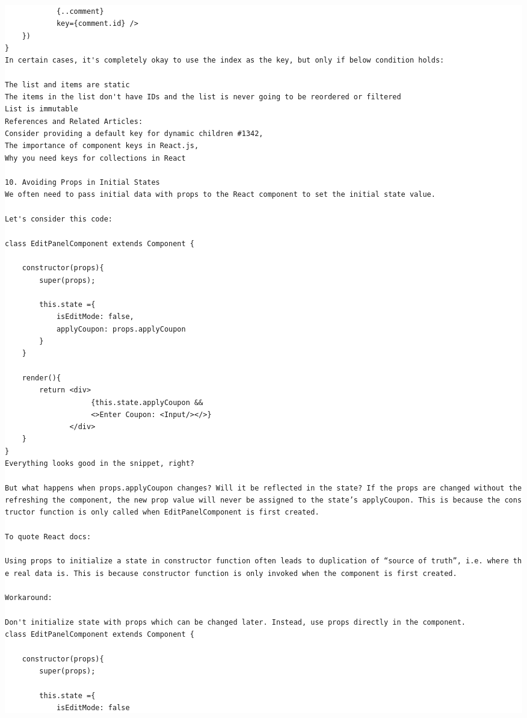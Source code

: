 ```
            {..comment}
            key={comment.id} />
    })
}
In certain cases, it's completely okay to use the index as the key, but only if below condition holds:

The list and items are static
The items in the list don't have IDs and the list is never going to be reordered or filtered
List is immutable
References and Related Articles:
Consider providing a default key for dynamic children #1342,
The importance of component keys in React.js,
Why you need keys for collections in React

10. Avoiding Props in Initial States
We often need to pass initial data with props to the React component to set the initial state value.

Let's consider this code:

class EditPanelComponent extends Component {
    
    constructor(props){
        super(props);

        this.state ={
            isEditMode: false,
            applyCoupon: props.applyCoupon
        }
    }

    render(){
        return <div>
                    {this.state.applyCoupon && 
                    <>Enter Coupon: <Input/></>}
               </div>
    }
}
Everything looks good in the snippet, right?

But what happens when props.applyCoupon changes? Will it be reflected in the state? If the props are changed without the refreshing the component, the new prop value will never be assigned to the state’s applyCoupon. This is because the constructor function is only called when EditPanelComponent is first created.

To quote React docs:

Using props to initialize a state in constructor function often leads to duplication of “source of truth”, i.e. where the real data is. This is because constructor function is only invoked when the component is first created.

Workaround:

Don't initialize state with props which can be changed later. Instead, use props directly in the component.
class EditPanelComponent extends Component {
    
    constructor(props){
        super(props);

        this.state ={
            isEditMode: false
```